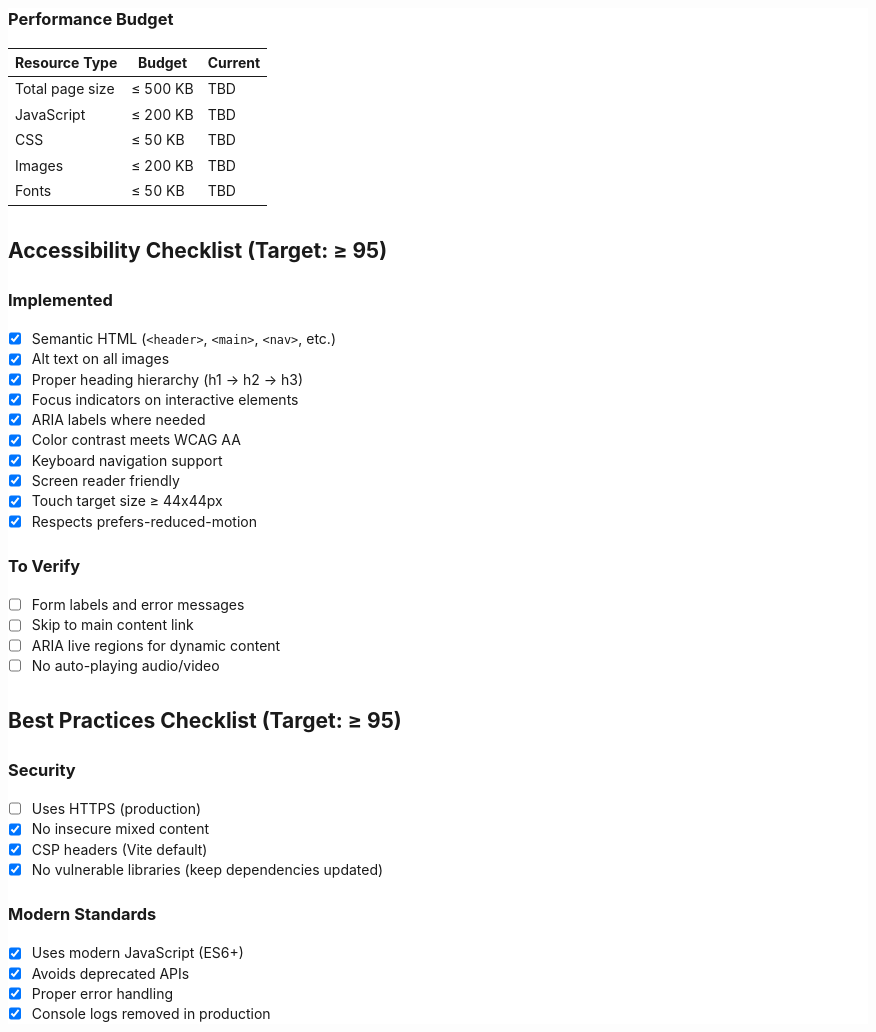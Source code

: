 ### Performance Budget

| Resource Type | Budget | Current |
|--------------|--------|---------|
| Total page size | ≤ 500 KB | TBD |
| JavaScript | ≤ 200 KB | TBD |
| CSS | ≤ 50 KB | TBD |
| Images | ≤ 200 KB | TBD |
| Fonts | ≤ 50 KB | TBD |

## Accessibility Checklist (Target: ≥ 95)

### Implemented

- [x] Semantic HTML (`<header>`, `<main>`, `<nav>`, etc.)
- [x] Alt text on all images
- [x] Proper heading hierarchy (h1 → h2 → h3)
- [x] Focus indicators on interactive elements
- [x] ARIA labels where needed
- [x] Color contrast meets WCAG AA
- [x] Keyboard navigation support
- [x] Screen reader friendly
- [x] Touch target size ≥ 44x44px
- [x] Respects prefers-reduced-motion

### To Verify

- [ ] Form labels and error messages
- [ ] Skip to main content link
- [ ] ARIA live regions for dynamic content
- [ ] No auto-playing audio/video

## Best Practices Checklist (Target: ≥ 95)

### Security

- [ ] Uses HTTPS (production)
- [x] No insecure mixed content
- [x] CSP headers (Vite default)
- [x] No vulnerable libraries (keep dependencies updated)

### Modern Standards

- [x] Uses modern JavaScript (ES6+)
- [x] Avoids deprecated APIs
- [x] Proper error handling
- [x] Console logs removed in production
